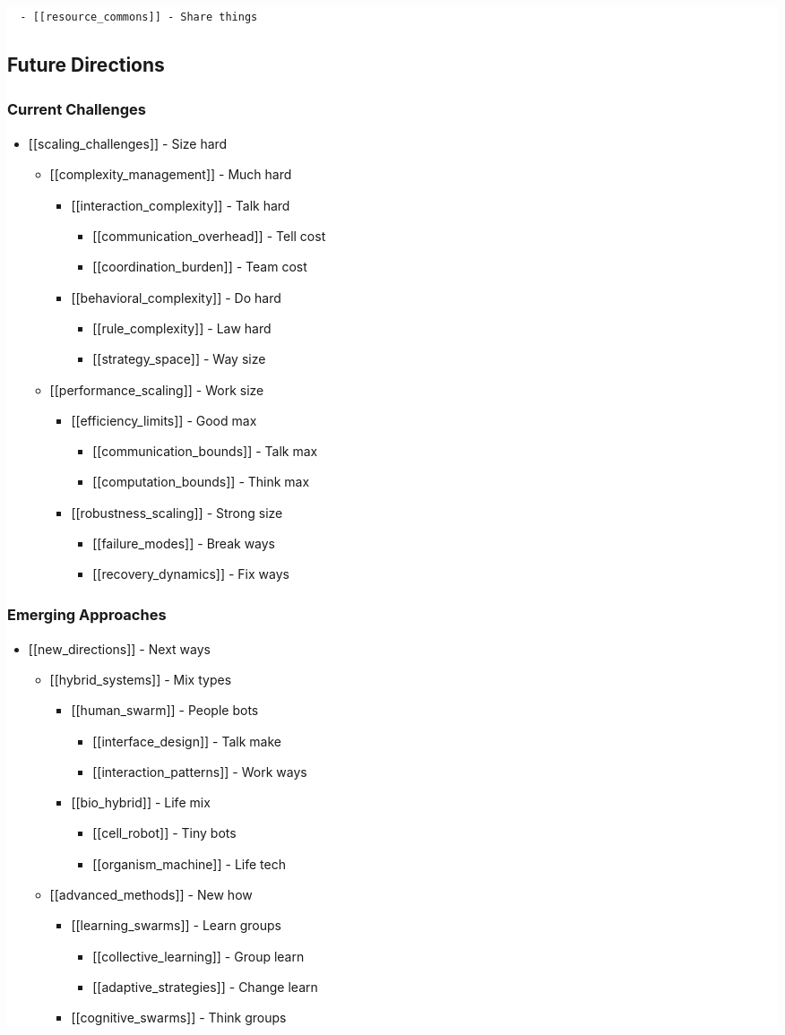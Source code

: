       - [[resource_commons]] - Share things

## Future Directions

### Current Challenges

- [[scaling_challenges]] - Size hard

  - [[complexity_management]] - Much hard

    - [[interaction_complexity]] - Talk hard

      - [[communication_overhead]] - Tell cost

      - [[coordination_burden]] - Team cost

    - [[behavioral_complexity]] - Do hard

      - [[rule_complexity]] - Law hard

      - [[strategy_space]] - Way size

  - [[performance_scaling]] - Work size

    - [[efficiency_limits]] - Good max

      - [[communication_bounds]] - Talk max

      - [[computation_bounds]] - Think max

    - [[robustness_scaling]] - Strong size

      - [[failure_modes]] - Break ways

      - [[recovery_dynamics]] - Fix ways

### Emerging Approaches

- [[new_directions]] - Next ways

  - [[hybrid_systems]] - Mix types

    - [[human_swarm]] - People bots

      - [[interface_design]] - Talk make

      - [[interaction_patterns]] - Work ways

    - [[bio_hybrid]] - Life mix

      - [[cell_robot]] - Tiny bots

      - [[organism_machine]] - Life tech

  - [[advanced_methods]] - New how

    - [[learning_swarms]] - Learn groups

      - [[collective_learning]] - Group learn

      - [[adaptive_strategies]] - Change learn

    - [[cognitive_swarms]] - Think groups
